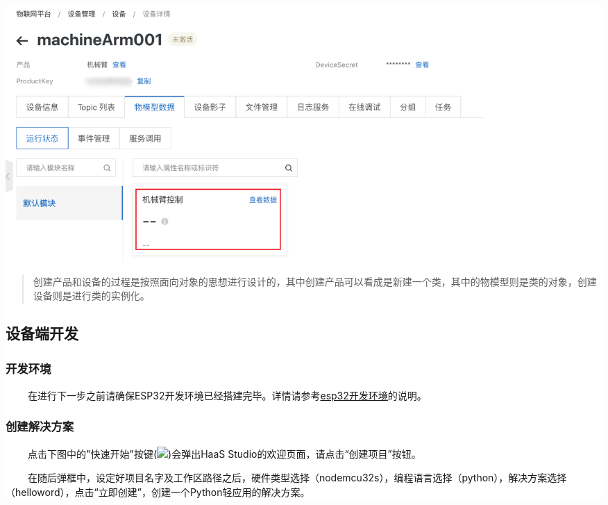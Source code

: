 <img src=./../../../images/machine_arm_调试信息.png width=80%/>
</div>

<br>

> 创建产品和设备的过程是按照面向对象的思想进行设计的，其中创建产品可以看成是新建一个类，其中的物模型则是类的对象，创建设备则是进行类的实例化。

## 设备端开发

### 开发环境

&emsp;&emsp;
在进行下一步之前请确保ESP32开发环境已经搭建完毕。详情请参考[esp32开发环境](../../../startup/ESP32_startup.md)的说明。

### 创建解决方案

&emsp;&emsp;
点击下图中的"快速开始"按键(<img src=./../../../images/1_HaaS_Studio_创建工程按钮.png width=8%/>)会弹出HaaS Studio的欢迎页面，请点击“创建项目”按钮。

&emsp;&emsp;
在随后弹框中，设定好项目名字及工作区路径之后，硬件类型选择（nodemcu32s），编程语言选择（python），解决方案选择（helloword），点击“立即创建”，创建一个Python轻应用的解决方案。

<div align="center">